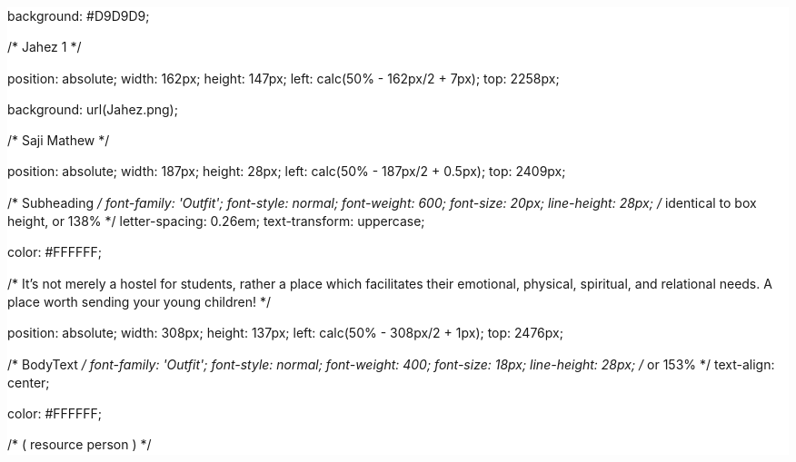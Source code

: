 background: #D9D9D9;


/* Jahez 1 */

position: absolute;
width: 162px;
height: 147px;
left: calc(50% - 162px/2 + 7px);
top: 2258px;

background: url(Jahez.png);


/* Saji Mathew */

position: absolute;
width: 187px;
height: 28px;
left: calc(50% - 187px/2 + 0.5px);
top: 2409px;

/* Subheading */
font-family: 'Outfit';
font-style: normal;
font-weight: 600;
font-size: 20px;
line-height: 28px;
/* identical to box height, or 138% */
letter-spacing: 0.26em;
text-transform: uppercase;

color: #FFFFFF;



/* It’s not merely a hostel for students, rather a place which facilitates their emotional, physical, spiritual, and relational needs. A place worth sending your young children! */

position: absolute;
width: 308px;
height: 137px;
left: calc(50% - 308px/2 + 1px);
top: 2476px;

/* BodyText */
font-family: 'Outfit';
font-style: normal;
font-weight: 400;
font-size: 18px;
line-height: 28px;
/* or 153% */
text-align: center;

color: #FFFFFF;



/* ( resource person ) */
